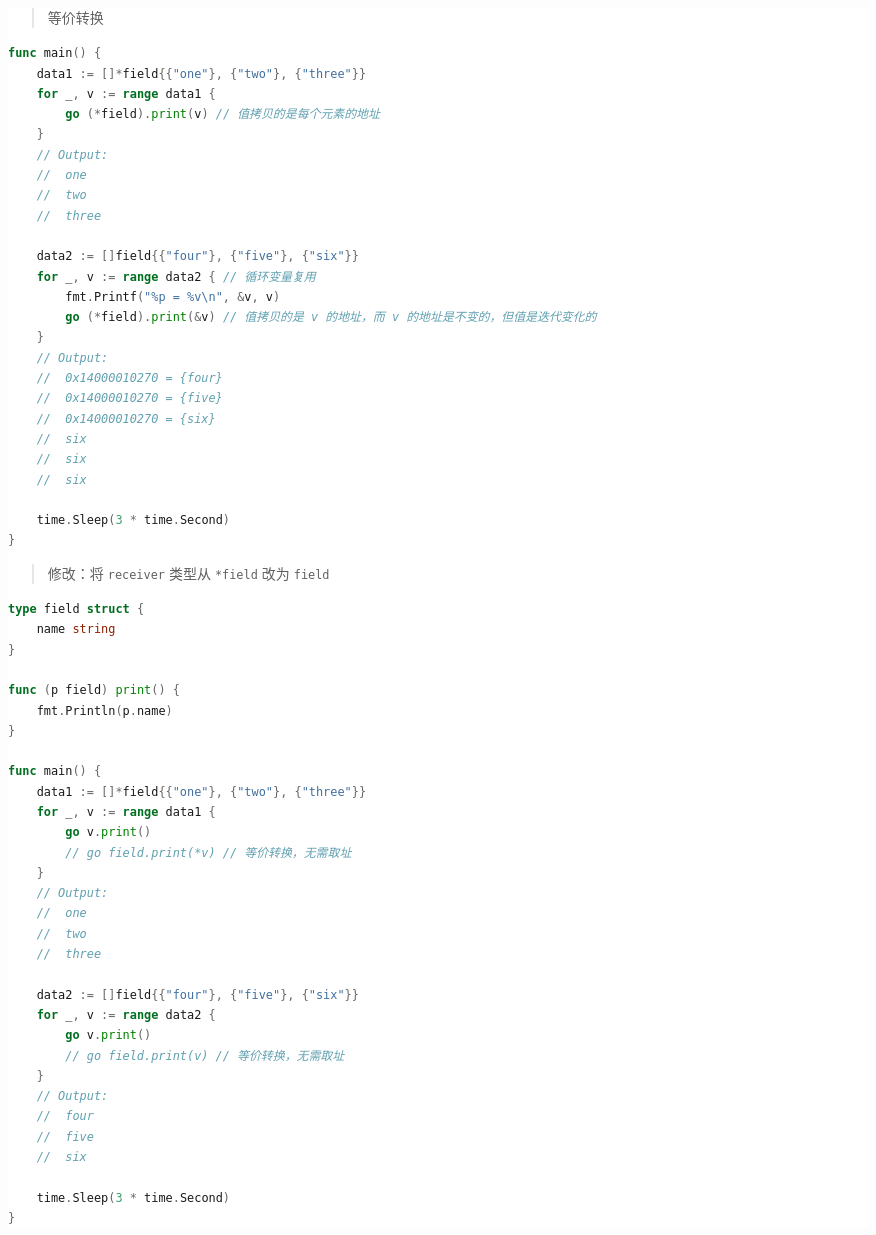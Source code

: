 
> 等价转换

```go
func main() {
	data1 := []*field{{"one"}, {"two"}, {"three"}}
	for _, v := range data1 {
		go (*field).print(v) // 值拷贝的是每个元素的地址
	}
	// Output:
	// 	one
	// 	two
	// 	three

	data2 := []field{{"four"}, {"five"}, {"six"}}
	for _, v := range data2 { // 循环变量复用
		fmt.Printf("%p = %v\n", &v, v)
		go (*field).print(&v) // 值拷贝的是 v 的地址，而 v 的地址是不变的，但值是迭代变化的
	}
	// Output:
	//	0x14000010270 = {four}
	//	0x14000010270 = {five}
	//	0x14000010270 = {six}
	// 	six
	// 	six
	// 	six

	time.Sleep(3 * time.Second)
}
```

> 修改：将 `receiver` 类型从 `*field` 改为 `field`

```go
type field struct {
	name string
}

func (p field) print() {
	fmt.Println(p.name)
}

func main() {
	data1 := []*field{{"one"}, {"two"}, {"three"}}
	for _, v := range data1 {
		go v.print()
		// go field.print(*v) // 等价转换，无需取址
	}
	// Output:
	//	one
	//	two
	//	three

	data2 := []field{{"four"}, {"five"}, {"six"}}
	for _, v := range data2 {
		go v.print()
		// go field.print(v) // 等价转换，无需取址
	}
	// Output:
	//  four
	//  five
	//  six

	time.Sleep(3 * time.Second)
}
```
